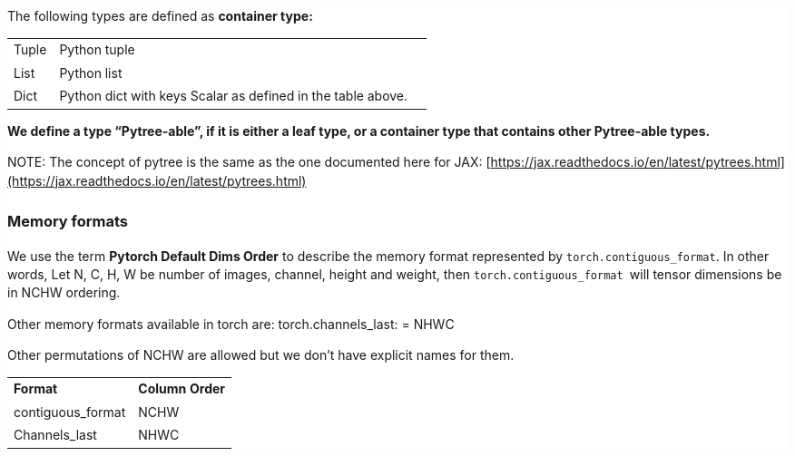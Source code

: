 
The following types are defined as **container type:**


<table>
  <tr>
   <td>Tuple
   </td>
   <td>Python tuple
   </td>
   <td>
   </td>
  </tr>
  <tr>
   <td>List
   </td>
   <td>Python list
   </td>
   <td>
   </td>
  </tr>
  <tr>
   <td>Dict
   </td>
   <td>Python dict with keys Scalar as defined in the table above.
   </td>
   <td>
   </td>
  </tr>
</table>


**We define a type “Pytree-able”, if it is either a leaf type, or a container type that contains other Pytree-able types.**

NOTE: The concept of pytree is the same as the one documented here for JAX: [https://jax.readthedocs.io/en/latest/pytrees.html](https://jax.readthedocs.io/en/latest/pytrees.html)



### Memory formats

We use the term **Pytorch Default Dims Order** to describe the memory format represented by `torch.contiguous_format`. In other words, Let N, C, H, W be number of images, channel, height and weight, then `torch.contiguous_format `will tensor dimensions be in NCHW ordering.

Other memory formats available in torch are: torch.channels_last: = NHWC

Other permutations of NCHW are allowed but we don’t have explicit names for them.


<table>
  <tr>
   <td><strong>Format</strong>
   </td>
   <td><strong>Column Order</strong>
   </td>
  </tr>
  <tr>
   <td>contiguous_format
   </td>
   <td>NCHW
   </td>
  </tr>
  <tr>
   <td>Channels_last
   </td>
   <td>NHWC
   </td>